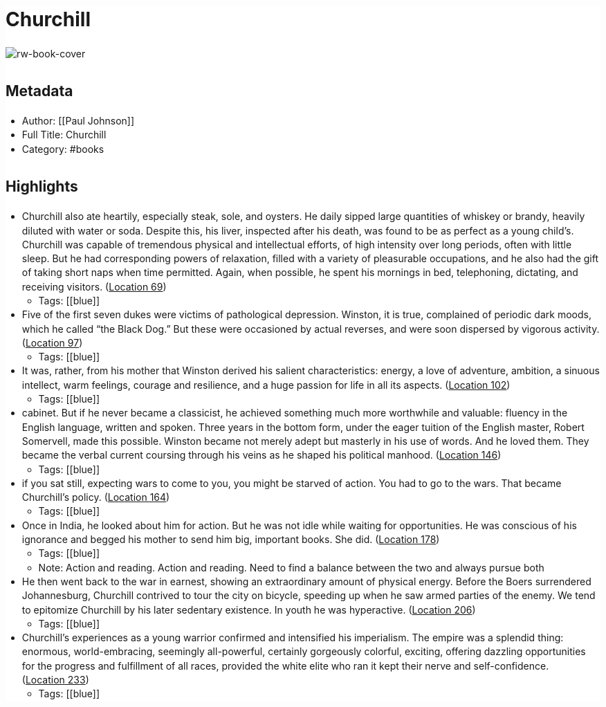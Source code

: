 # Churchill

![rw-book-cover](https://images-na.ssl-images-amazon.com/images/I/51DEoVu921L._SL200_.jpg)

## Metadata
- Author: [[Paul Johnson]]
- Full Title: Churchill
- Category: #books

## Highlights
- Churchill also ate heartily, especially steak, sole, and oysters. He daily sipped large quantities of whiskey or brandy, heavily diluted with water or soda. Despite this, his liver, inspected after his death, was found to be as perfect as a young child’s. Churchill was capable of tremendous physical and intellectual efforts, of high intensity over long periods, often with little sleep. But he had corresponding powers of relaxation, filled with a variety of pleasurable occupations, and he also had the gift of taking short naps when time permitted. Again, when possible, he spent his mornings in bed, telephoning, dictating, and receiving visitors. ([Location 69](https://readwise.io/to_kindle?action=open&asin=B002Q6XUPS&location=69))
    - Tags: [[blue]] 
- Five of the first seven dukes were victims of pathological depression. Winston, it is true, complained of periodic dark moods, which he called “the Black Dog.” But these were occasioned by actual reverses, and were soon dispersed by vigorous activity. ([Location 97](https://readwise.io/to_kindle?action=open&asin=B002Q6XUPS&location=97))
    - Tags: [[blue]] 
- It was, rather, from his mother that Winston derived his salient characteristics: energy, a love of adventure, ambition, a sinuous intellect, warm feelings, courage and resilience, and a huge passion for life in all its aspects. ([Location 102](https://readwise.io/to_kindle?action=open&asin=B002Q6XUPS&location=102))
    - Tags: [[blue]] 
- cabinet. But if he never became a classicist, he achieved something much more worthwhile and valuable: fluency in the English language, written and spoken. Three years in the bottom form, under the eager tuition of the English master, Robert Somervell, made this possible. Winston became not merely adept but masterly in his use of words. And he loved them. They became the verbal current coursing through his veins as he shaped his political manhood. ([Location 146](https://readwise.io/to_kindle?action=open&asin=B002Q6XUPS&location=146))
    - Tags: [[blue]] 
- if you sat still, expecting wars to come to you, you might be starved of action. You had to go to the wars. That became Churchill’s policy. ([Location 164](https://readwise.io/to_kindle?action=open&asin=B002Q6XUPS&location=164))
    - Tags: [[blue]] 
- Once in India, he looked about him for action. But he was not idle while waiting for opportunities. He was conscious of his ignorance and begged his mother to send him big, important books. She did. ([Location 178](https://readwise.io/to_kindle?action=open&asin=B002Q6XUPS&location=178))
    - Tags: [[blue]] 
    - Note: Action and reading. Action and reading. Need to find a balance between the two and always pursue both
- He then went back to the war in earnest, showing an extraordinary amount of physical energy. Before the Boers surrendered Johannesburg, Churchill contrived to tour the city on bicycle, speeding up when he saw armed parties of the enemy. We tend to epitomize Churchill by his later sedentary existence. In youth he was hyperactive. ([Location 206](https://readwise.io/to_kindle?action=open&asin=B002Q6XUPS&location=206))
    - Tags: [[blue]] 
- Churchill’s experiences as a young warrior confirmed and intensified his imperialism. The empire was a splendid thing: enormous, world-embracing, seemingly all-powerful, certainly gorgeously colorful, exciting, offering dazzling opportunities for the progress and fulfillment of all races, provided the white elite who ran it kept their nerve and self-confidence. ([Location 233](https://readwise.io/to_kindle?action=open&asin=B002Q6XUPS&location=233))
    - Tags: [[blue]] 